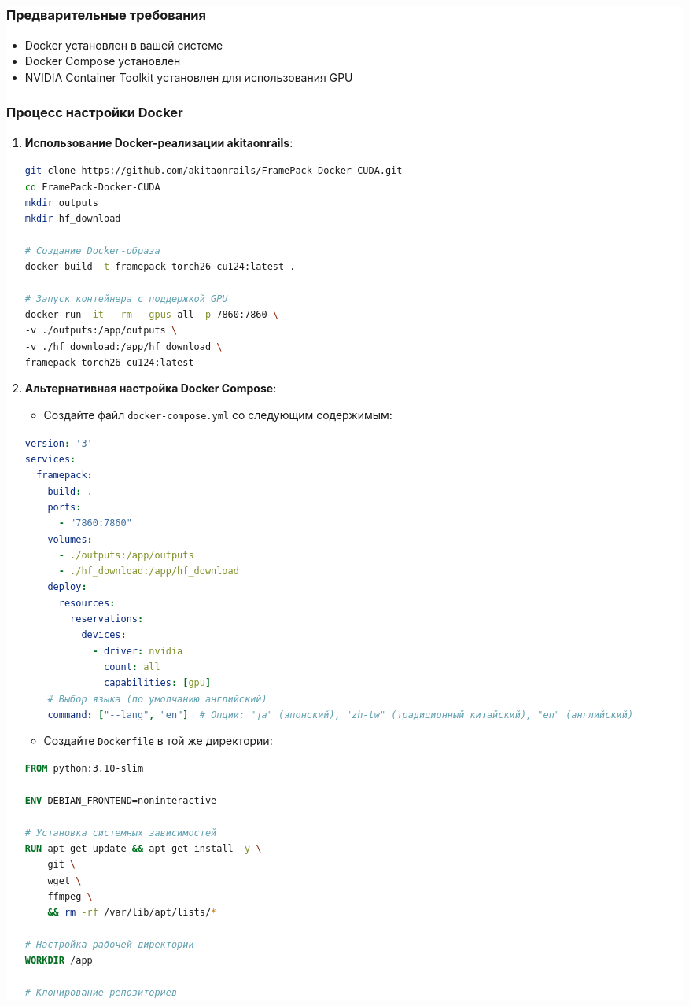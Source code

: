### Предварительные требования
- Docker установлен в вашей системе
- Docker Compose установлен
- NVIDIA Container Toolkit установлен для использования GPU

### Процесс настройки Docker

1. **Использование Docker-реализации akitaonrails**:
   ```bash
   git clone https://github.com/akitaonrails/FramePack-Docker-CUDA.git
   cd FramePack-Docker-CUDA
   mkdir outputs
   mkdir hf_download
   
   # Создание Docker-образа
   docker build -t framepack-torch26-cu124:latest .
   
   # Запуск контейнера с поддержкой GPU
   docker run -it --rm --gpus all -p 7860:7860 \
   -v ./outputs:/app/outputs \
   -v ./hf_download:/app/hf_download \
   framepack-torch26-cu124:latest
   ```

2. **Альтернативная настройка Docker Compose**:
   - Создайте файл `docker-compose.yml` со следующим содержимым:
   ```yaml
   version: '3'
   services:
     framepack:
       build: .
       ports:
         - "7860:7860"
       volumes:
         - ./outputs:/app/outputs
         - ./hf_download:/app/hf_download
       deploy:
         resources:
           reservations:
             devices:
               - driver: nvidia
                 count: all
                 capabilities: [gpu]
       # Выбор языка (по умолчанию английский)
       command: ["--lang", "en"]  # Опции: "ja" (японский), "zh-tw" (традиционный китайский), "en" (английский)
   ```
   
   - Создайте `Dockerfile` в той же директории:
   ```dockerfile
   FROM python:3.10-slim
   
   ENV DEBIAN_FRONTEND=noninteractive
   
   # Установка системных зависимостей
   RUN apt-get update && apt-get install -y \
       git \
       wget \
       ffmpeg \
       && rm -rf /var/lib/apt/lists/*
   
   # Настройка рабочей директории
   WORKDIR /app
   
   # Клонирование репозиториев
   ```
